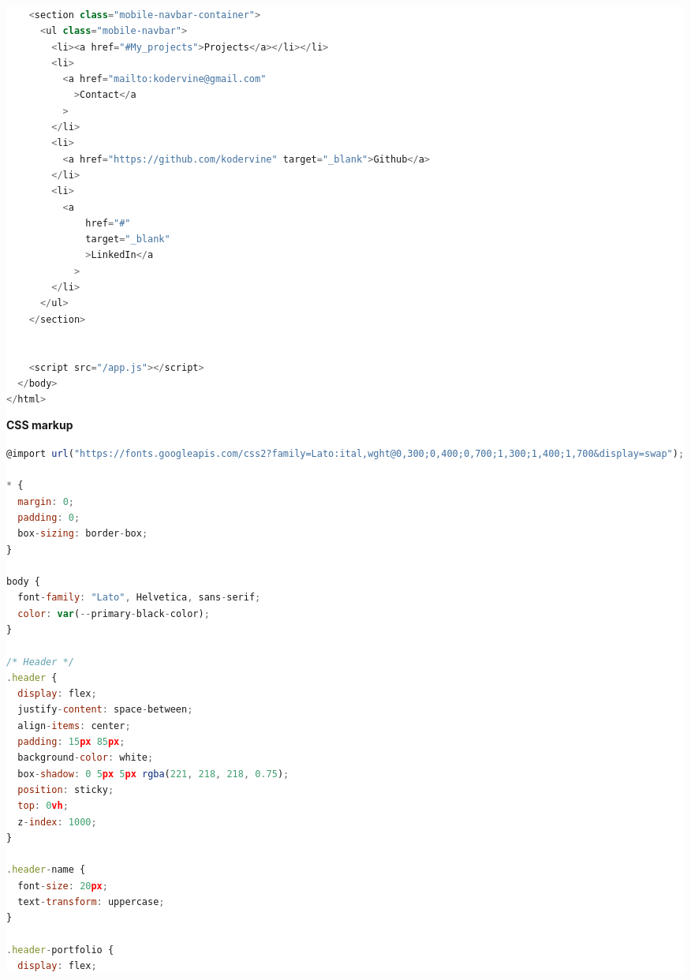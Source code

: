 ```javascript
    <section class="mobile-navbar-container">
      <ul class="mobile-navbar">
        <li><a href="#My_projects">Projects</a></li></li>
        <li>
          <a href="mailto:kodervine@gmail.com"
            >Contact</a
          >
        </li>
        <li>
          <a href="https://github.com/kodervine" target="_blank">Github</a>
        </li>
        <li>
          <a
              href="#"
              target="_blank"
              >LinkedIn</a
            >
        </li>
      </ul>
    </section>
 
 
    <script src="/app.js"></script>
  </body>
</html>
```

**CSS markup**

```javascript
@import url("https://fonts.googleapis.com/css2?family=Lato:ital,wght@0,300;0,400;0,700;1,300;1,400;1,700&display=swap");
 
* {
  margin: 0;
  padding: 0;
  box-sizing: border-box;
}
 
body {
  font-family: "Lato", Helvetica, sans-serif;
  color: var(--primary-black-color);
}
 
/* Header */
.header {
  display: flex;
  justify-content: space-between;
  align-items: center;
  padding: 15px 85px;
  background-color: white;
  box-shadow: 0 5px 5px rgba(221, 218, 218, 0.75);
  position: sticky;
  top: 0vh;
  z-index: 1000;
}
 
.header-name {
  font-size: 20px;
  text-transform: uppercase;
}
 
.header-portfolio {
  display: flex;
```